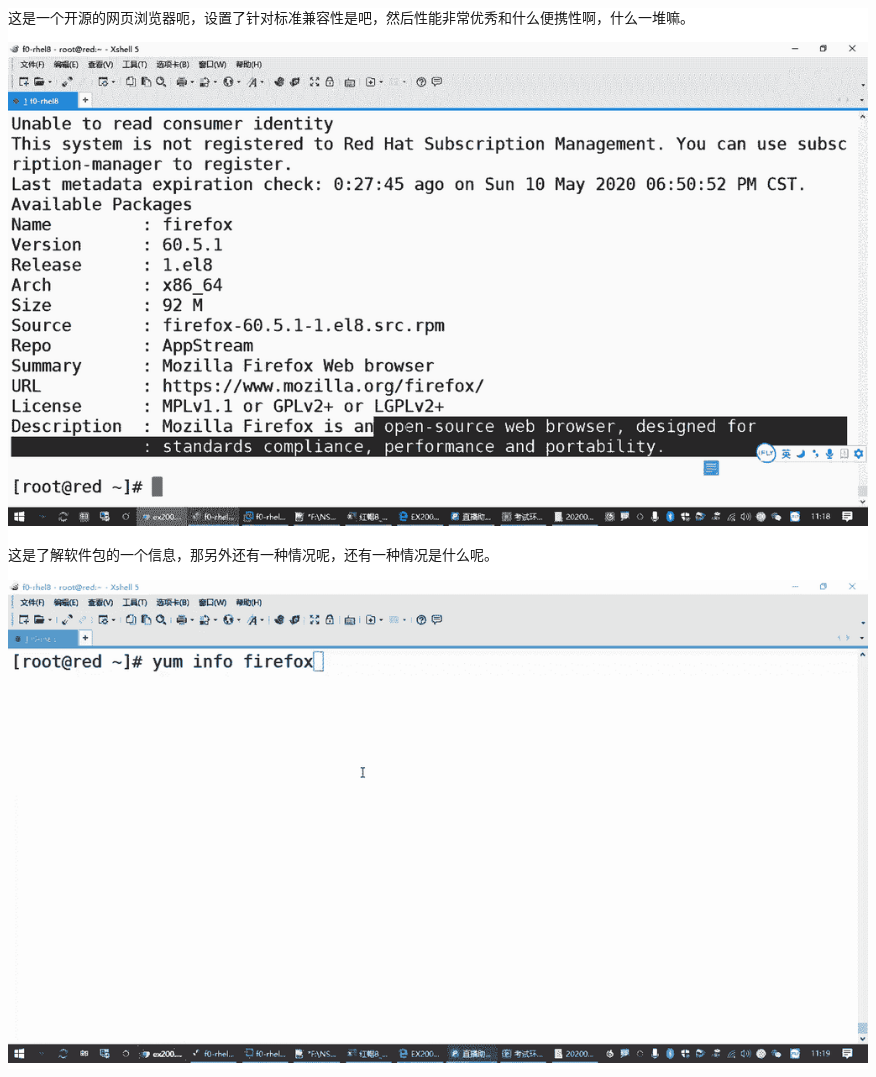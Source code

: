 这是一个开源的网页浏览器呃，设置了针对标准兼容性是吧，然后性能非常优秀和什么便携性啊，什么一堆嘛。

![](img/38f1f502595eddc5063a20b366926c82_72.png)

这是了解软件包的一个信息，那另外还有一种情况呢，还有一种情况是什么呢。

![](img/38f1f502595eddc5063a20b366926c82_74.png)
